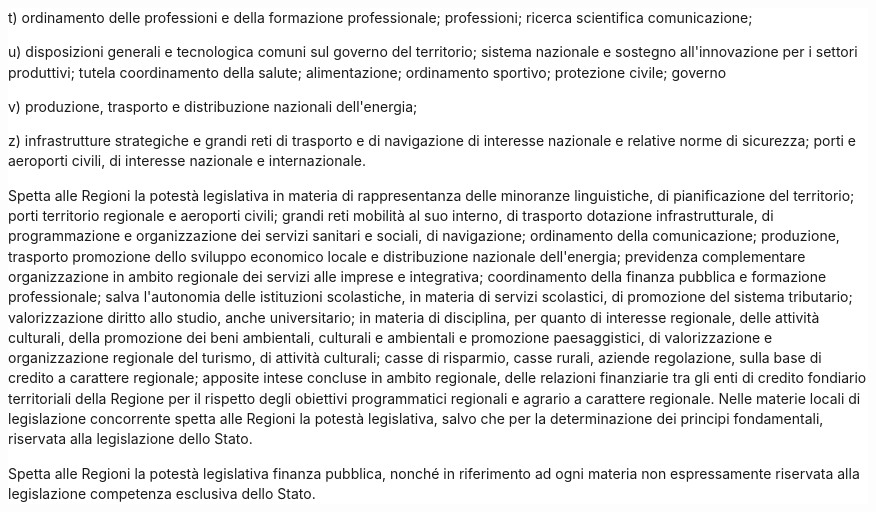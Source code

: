 t) ordinamento delle professioni</span> e della <span class="delete">formazione professionale;
professioni; ricerca scientifica</span> <span class="insert">comunicazione;

u) disposizioni generali</span> e <span class="delete">tecnologica</span> <span class="insert">comuni sul governo del territorio; sistema nazionale</span>
   e <span class="delete">sostegno all'innovazione per i
settori produttivi; tutela</span> <span class="insert">coordinamento</span> della <span class="delete">salute; alimentazione; ordinamento sportivo;</span> protezione civile; <span class="delete">governo</span>

<span class="insert">v) produzione, trasporto e distribuzione nazionali dell'energia;

z) infrastrutture strategiche e grandi reti di trasporto e di navigazione di
   interesse nazionale e relative norme di sicurezza; porti e aeroporti civili,
   di interesse nazionale e internazionale.

Spetta alle Regioni la potestà legislativa in materia di rappresentanza delle
minoranze linguistiche, di pianificazione</span> del <span class="delete">territorio; porti</span> <span class="insert">territorio regionale</span> e <span class="delete">aeroporti civili; grandi
reti</span> <span class="insert">mobilità
al suo interno,</span> di <span class="delete">trasporto</span> <span class="insert">dotazione infrastrutturale, di programmazione e
organizzazione dei servizi sanitari</span> e <span class="insert">sociali,</span> di <span class="delete">navigazione; ordinamento della comunicazione;
produzione, trasporto</span> <span class="insert">promozione dello sviluppo
economico locale</span> e <span class="delete">distribuzione nazionale dell'energia; previdenza
complementare</span> <span class="insert">organizzazione in ambito regionale dei servizi alle imprese</span>
e <span class="delete">integrativa; coordinamento</span> della <span class="delete">finanza pubblica e</span> <span class="insert">formazione professionale; salva l'autonomia delle istituzioni
scolastiche, in materia di servizi scolastici, di promozione</span> del <span class="delete">sistema
tributario; valorizzazione</span> <span class="insert">diritto allo
studio, anche universitario; in materia di disciplina, per quanto di interesse
regionale, delle attività culturali, della promozione</span> dei beni <span class="insert">ambientali,</span>
culturali e <span class="delete">ambientali e promozione</span> <span class="insert">paesaggistici, di valorizzazione</span> e organizzazione <span class="insert">regionale del
turismo,</span> di <span class="delete">attività culturali; casse di risparmio, casse rurali, aziende</span> <span class="insert">regolazione, sulla base</span> di <span class="delete">credito a carattere regionale;</span> <span class="insert">apposite intese concluse in ambito
regionale, delle relazioni finanziarie tra gli</span> enti <span class="delete">di credito fondiario</span> <span class="insert">territoriali della Regione
per il rispetto degli obiettivi programmatici regionali</span> e <span class="delete">agrario a
carattere regionale. Nelle materie</span> <span class="insert">locali</span> di <span class="delete">legislazione concorrente spetta alle
Regioni la potestà legislativa, salvo che per la determinazione dei principi
fondamentali, riservata alla legislazione dello Stato.

Spetta alle Regioni la potestà legislativa</span> <span class="insert">finanza
pubblica, nonché</span> in <span class="delete">riferimento ad</span> ogni materia non espressamente riservata alla <span class="delete">legislazione</span> <span class="insert">competenza
esclusiva</span> dello Stato.
